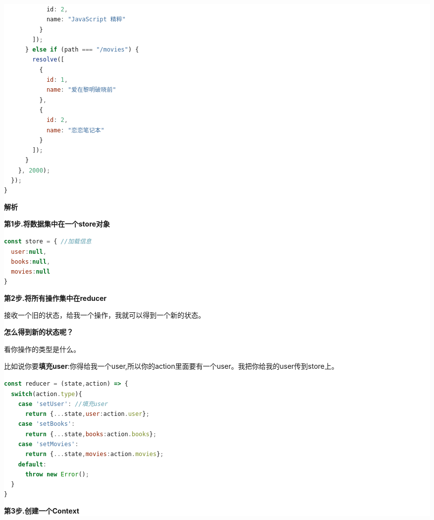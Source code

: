 ```js
            id: 2,
            name: "JavaScript 精粹"
          }
        ]);
      } else if (path === "/movies") {
        resolve([
          {
            id: 1,
            name: "爱在黎明破晓前"
          },
          {
            id: 2,
            name: "恋恋笔记本"
          }
        ]);
      }
    }, 2000);
  });
}
```
**解析**

**第1步.将数据集中在一个store对象**

```js
const store = { //加载信息
  user:null,
  books:null,
  movies:null
}
```
**第2步.将所有操作集中在reducer**

接收一个旧的状态，给我一个操作，我就可以得到一个新的状态。

**怎么得到新的状态呢？** 

看你操作的类型是什么。

比如说你要**填充user**:你得给我一个user,所以你的action里面要有一个user。我把你给我的user传到store上。

```js
const reducer = (state,action) => { 
  switch(action.type){
    case 'setUser': //填充user
      return {...state,user:action.user};
    case 'setBooks':
      return {...state,books:action.books};
    case 'setMovies':
      return {...state,movies:action.movies};
    default:
      throw new Error();
  }
}
```
**第3步.创建一个Context**
